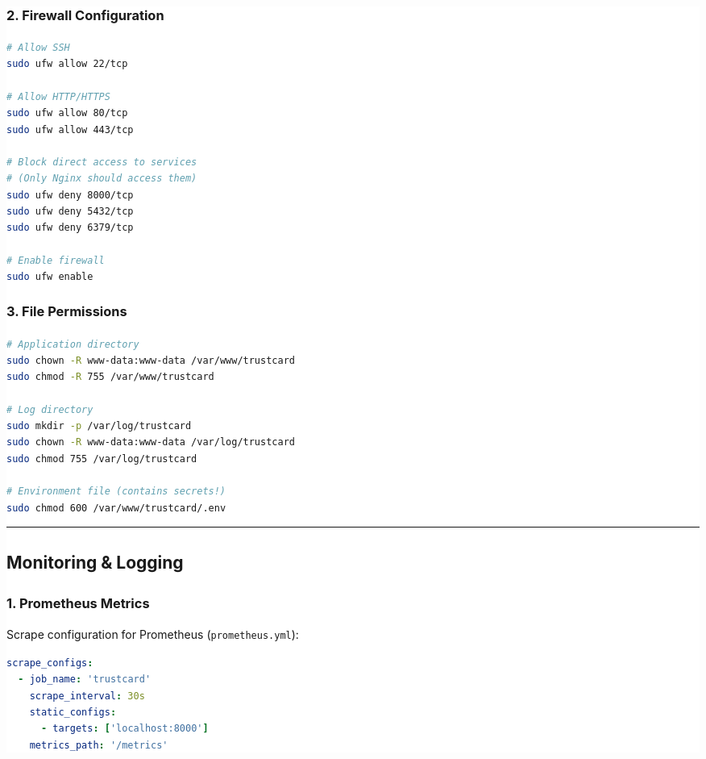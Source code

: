 ### 2. Firewall Configuration

```bash
# Allow SSH
sudo ufw allow 22/tcp

# Allow HTTP/HTTPS
sudo ufw allow 80/tcp
sudo ufw allow 443/tcp

# Block direct access to services
# (Only Nginx should access them)
sudo ufw deny 8000/tcp
sudo ufw deny 5432/tcp
sudo ufw deny 6379/tcp

# Enable firewall
sudo ufw enable
```

### 3. File Permissions

```bash
# Application directory
sudo chown -R www-data:www-data /var/www/trustcard
sudo chmod -R 755 /var/www/trustcard

# Log directory
sudo mkdir -p /var/log/trustcard
sudo chown -R www-data:www-data /var/log/trustcard
sudo chmod 755 /var/log/trustcard

# Environment file (contains secrets!)
sudo chmod 600 /var/www/trustcard/.env
```

---

## Monitoring & Logging

### 1. Prometheus Metrics

Scrape configuration for Prometheus (`prometheus.yml`):

```yaml
scrape_configs:
  - job_name: 'trustcard'
    scrape_interval: 30s
    static_configs:
      - targets: ['localhost:8000']
    metrics_path: '/metrics'
```
